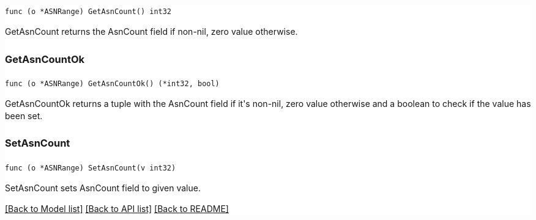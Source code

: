 `func (o *ASNRange) GetAsnCount() int32`

GetAsnCount returns the AsnCount field if non-nil, zero value otherwise.

### GetAsnCountOk

`func (o *ASNRange) GetAsnCountOk() (*int32, bool)`

GetAsnCountOk returns a tuple with the AsnCount field if it's non-nil, zero value otherwise
and a boolean to check if the value has been set.

### SetAsnCount

`func (o *ASNRange) SetAsnCount(v int32)`

SetAsnCount sets AsnCount field to given value.



[[Back to Model list]](../README.md#documentation-for-models) [[Back to API list]](../README.md#documentation-for-api-endpoints) [[Back to README]](../README.md)


